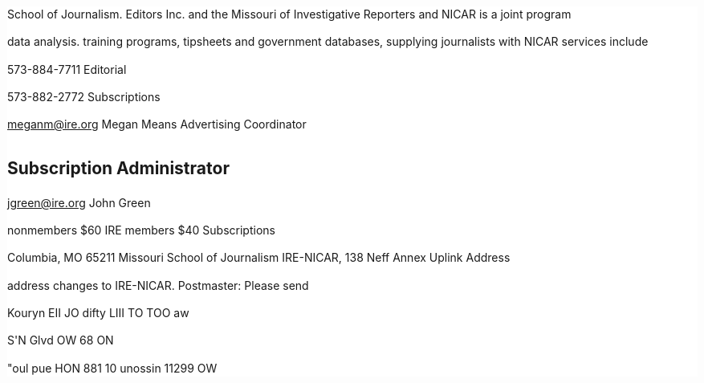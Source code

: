 School of Journalism. Editors Inc. and the Missouri of Investigative Reporters and NICAR is a joint program 

data analysis. training programs, tipsheets and government databases, supplying journalists with NICAR services include 

573-884-7711 Editorial 

573-882-2772 Subscriptions 

meganm@ire.org Megan Means Advertising Coordinator 

## Subscription Administrator 

jgreen@ire.org John Green 

nonmembers $60 IRE members $40 Subscriptions 

Columbia, MO 65211 Missouri School of Journalism IRE-NICAR, 138 Neff Annex Uplink Address 

address changes to IRE-NICAR. Postmaster: Please send 

Kouryn EII JO difty LIII TO TOO aw 

S'N Glvd OW 68 ON 

"oul pue HON 881 10 unossin 11299 OW 